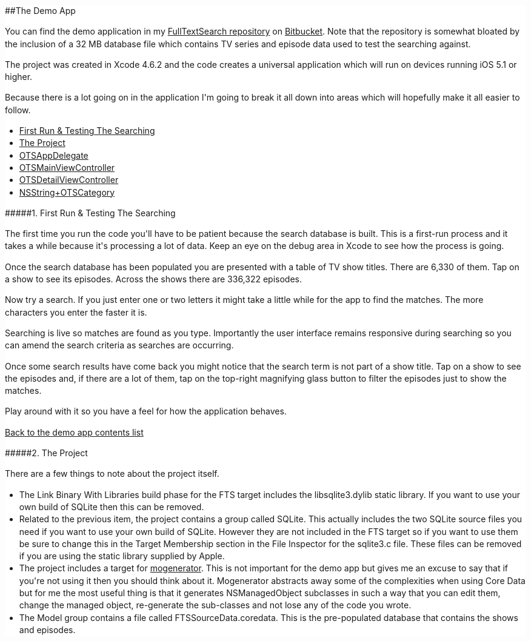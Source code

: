 ##<a id="demoapp"></a>The Demo App

You can find the demo application in my [FullTextSearch repository](https://bitbucket.org/ottersoftware/fulltextsearch) on [Bitbucket](https://bitbucket.org). Note that the repository is somewhat bloated by the inclusion of a 32 MB database file which contains TV series and episode data used to test the searching against.

The project was created in Xcode 4.6.2 and the code creates a universal application which will run on devices running iOS 5.1 or higher.

<a id="demoappcontents"></a>Because there is a lot going on in the application I'm going to break it all down into areas which will hopefully make it all easier to follow.

* [First Run & Testing The Searching](#firstrun)
* [The Project](#theproject)
* [OTSAppDelegate](#otsappdelegate)
* [OTSMainViewController](#otsmainviewcontroller)
* [OTSDetailViewController](#otsdetailviewcontroller)
* [NSString+OTSCategory](#nsstringotscategory)

#####<a id="firstrun"></a>1. First Run & Testing The Searching

The first time you run the code you'll have to be patient because the search database is built. This is a first-run process and it takes a while because it's processing a lot of data. Keep an eye on the debug area in Xcode to see how the process is going.

Once the search database has been populated you are presented with a table of TV show titles. There are 6,330 of them. Tap on a show to see its episodes. Across the shows there are 336,322 episodes.

Now try a search. If you just enter one or two letters it might take a little while for the app to find the matches. The more characters you enter the faster it is.

Searching is live so matches are found as you type. Importantly the user interface remains responsive during searching so you can amend the search criteria as searches are occurring.

Once some search results have come back you might notice that the search term is not part of a show title. Tap on a show to see the episodes and, if there are a lot of them, tap on the top-right magnifying glass button to filter the episodes just to show the matches.

Play around with it so you have a feel for how the application behaves.

[Back to the demo app contents list](#demoappcontents)

#####<a id="theproject"></a>2. The Project

There are a few things to note about the project itself.

* The Link Binary With Libraries build phase for the FTS target includes the libsqlite3.dylib static library. If you want to use your own build of SQLite then this can be removed.
* Related to the previous item, the project contains a group called SQLite. This actually includes the two SQLite source files you need if you want to use your own build of SQLite. However they are not included in the FTS target so if you want to use them be sure to change this in the Target Membership section in the File Inspector for the sqlite3.c file. These files can be removed if you are using the static library supplied by Apple.
* The project includes a target for [mogenerator](http://rentzsch.github.io/mogenerator/). This is not important for the demo app but gives me an excuse to say that if you're not using it then you should think about it. Mogenerator abstracts away some of the complexities when using Core Data but for me the most useful thing is that it generates NSManagedObject subclasses in such a way that you can edit them, change the managed object, re-generate the sub-classes and not lose any of the code you wrote.
* The Model group contains a file called FTSSourceData.coredata. This is the pre-populated database that contains the shows and episodes.
